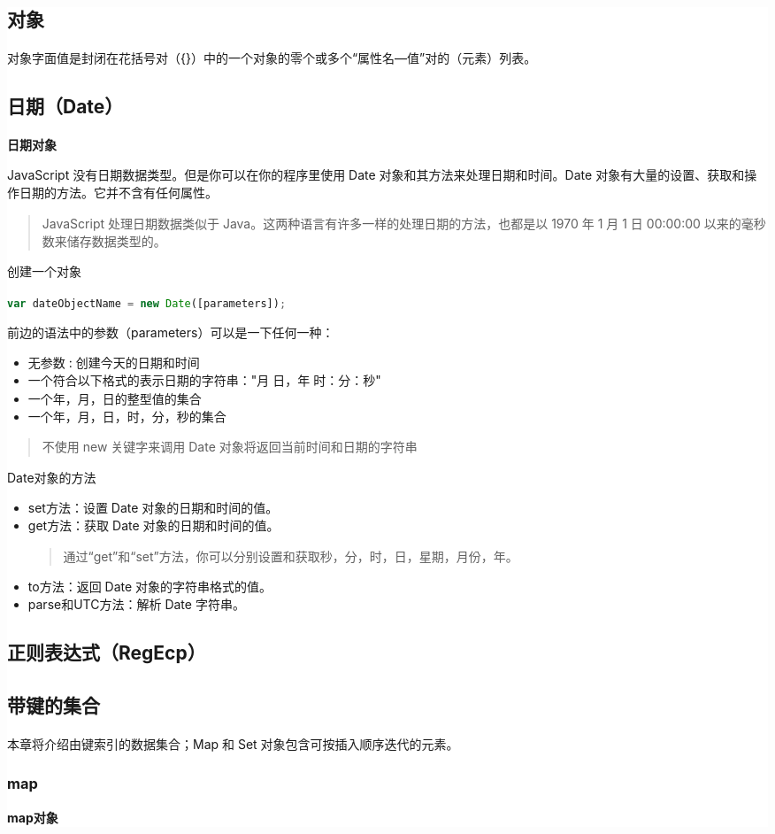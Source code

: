 
## 对象



对象字面值是封闭在花括号对（{}）中的一个对象的零个或多个“属性名—值”对的（元素）列表。





## 日期（Date）



**日期对象**

JavaScript 没有日期数据类型。但是你可以在你的程序里使用 Date 对象和其方法来处理日期和时间。Date 对象有大量的设置、获取和操作日期的方法。它并不含有任何属性。

> JavaScript 处理日期数据类似于 Java。这两种语言有许多一样的处理日期的方法，也都是以 1970 年 1 月 1 日 00:00:00 以来的毫秒数来储存数据类型的。


创建一个对象

```javascript
var dateObjectName = new Date([parameters]);
```

前边的语法中的参数（parameters）可以是一下任何一种：
- 无参数 : 创建今天的日期和时间
- 一个符合以下格式的表示日期的字符串："月 日，年 时：分：秒"
- 一个年，月，日的整型值的集合
- 一个年，月，日，时，分，秒的集合


> 不使用 new 关键字来调用 Date 对象将返回当前时间和日期的字符串


Date对象的方法

- set方法：设置 Date 对象的日期和时间的值。
- get方法：获取 Date 对象的日期和时间的值。
    > 通过“get”和“set”方法，你可以分别设置和获取秒，分，时，日，星期，月份，年。
- to方法：返回 Date 对象的字符串格式的值。
- parse和UTC方法：解析 Date 字符串。



## 正则表达式（RegEcp）






## 带键的集合

本章将介绍由键索引的数据集合；Map 和 Set 对象包含可按插入顺序迭代的元素。

### map

**map对象**
